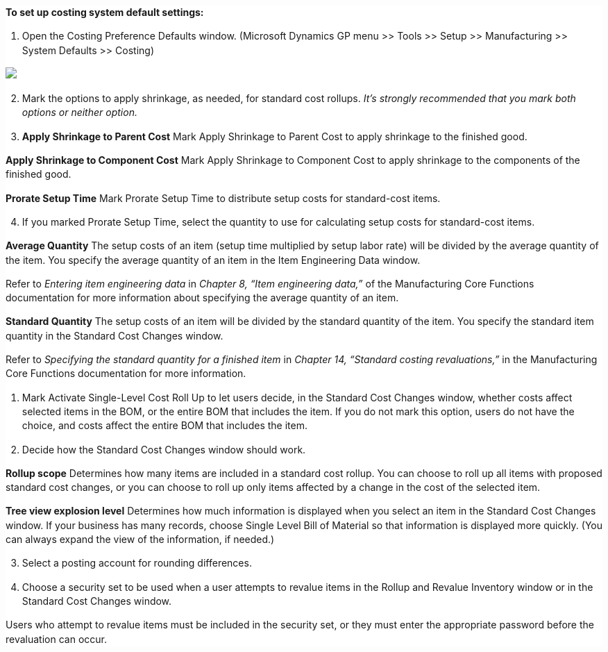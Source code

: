 **To set up costing system default settings:**

1.  Open the Costing Preference Defaults window. (Microsoft Dynamics GP menu \>\> Tools \>\> Setup \>\> Manufacturing \>\> System Defaults \>\> Costing)

![](media/MFGCD.jpg)

2.  Mark the options to apply shrinkage, as needed, for standard cost rollups. 
    *It’s strongly recommended that you mark both options or neither option.*

3.  **Apply Shrinkage to Parent Cost** Mark Apply Shrinkage to Parent Cost to apply shrinkage to the finished good.

**Apply Shrinkage to Component Cost** Mark Apply Shrinkage to Component Cost to apply shrinkage to the components of the finished good.

**Prorate Setup Time** Mark Prorate Setup Time to distribute setup costs for standard-cost items.

4.  If you marked Prorate Setup Time, select the quantity to use for calculating setup costs for standard-cost items.

**Average Quantity** The setup costs of an item (setup time multiplied by setup labor rate) will be divided by the average quantity of the item. You specify the average quantity of an item in the Item Engineering Data window. 

Refer to *Entering item engineering data* in *Chapter 8, “Item engineering data,”* of the Manufacturing Core Functions documentation for more information about specifying the average quantity of an item.

**Standard Quantity** The setup costs of an item will be divided by the standard quantity of the item. You specify the standard item quantity in the Standard Cost Changes window.

Refer to *Specifying the standard quantity for a finished item* in *Chapter 14, “Standard costing revaluations,”* in the Manufacturing Core Functions documentation for more information.

1.  Mark Activate Single-Level Cost Roll Up to let users decide, in the Standard Cost Changes window, whether costs affect selected items in the BOM, or the entire BOM that includes the item. If you do not mark this option, users do not have the choice, and costs affect the entire BOM that includes the item.

2.  Decide how the Standard Cost Changes window should work.

**Rollup scope** Determines how many items are included in a standard cost rollup. You can choose to roll up all items with proposed standard cost changes, or you can choose to roll up only items affected by a change in the cost of the selected item.

**Tree view explosion level** Determines how much information is displayed when you select an item in the Standard Cost Changes window. If your business has many records, choose Single Level Bill of Material so that information is displayed more quickly. (You can always expand the view of the information, if needed.)

3.  Select a posting account for rounding differences.

4.  Choose a security set to be used when a user attempts to revalue items in the Rollup and Revalue Inventory window or in the Standard Cost Changes window.

Users who attempt to revalue items must be included in the security set, or they must enter the appropriate password before the revaluation can occur.

